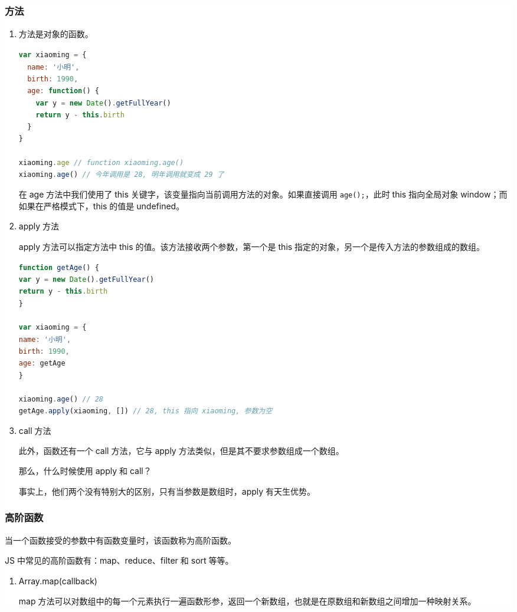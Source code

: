 ### 方法

1. 方法是对象的函数。

   ```js
   var xiaoming = {
     name: '小明',
     birth: 1990,
     age: function() {
       var y = new Date().getFullYear()
       return y - this.birth
     }
   }

   xiaoming.age // function xiaoming.age()
   xiaoming.age() // 今年调用是 28, 明年调用就变成 29 了
   ```

   在 age 方法中我们使用了 this 关键字，该变量指向当前调用方法的对象。如果直接调用 `age();`，此时 this 指向全局对象 window；而如果在严格模式下，this 的值是 undefined。

2. apply 方法

    apply 方法可以指定方法中 this 的值。该方法接收两个参数，第一个是 this 指定的对象，另一个是传入方法的参数组成的数组。

    ```js
    function getAge() {
    var y = new Date().getFullYear()
    return y - this.birth
    }

    var xiaoming = {
    name: '小明',
    birth: 1990,
    age: getAge
    }

    xiaoming.age() // 28
    getAge.apply(xiaoming, []) // 28, this 指向 xiaoming, 参数为空
    ```

3. call 方法

    此外，函数还有一个 call 方法，它与 apply 方法类似，但是其不要求参数组成一个数组。

    那么，什么时候使用 apply 和 call？

    事实上，他们两个没有特别大的区别，只有当参数是数组时，apply 有天生优势。

### 高阶函数

当一个函数接受的参数中有函数变量时，该函数称为高阶函数。

JS 中常见的高阶函数有：map、reduce、filter 和 sort 等等。

1. Array.map(callback)

   map 方法可以对数组中的每一个元素执行一遍函数形参，返回一个新数组，也就是在原数组和新数组之间增加一种映射关系。
